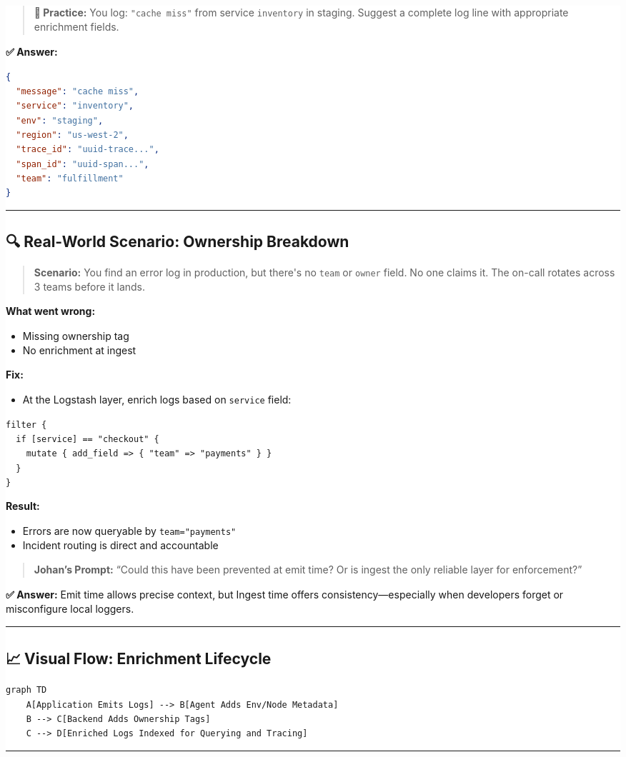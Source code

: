 > **🧪 Practice:**
> You log: `"cache miss"` from service `inventory` in staging. Suggest a complete log line with appropriate enrichment fields.

**✅ Answer:**
```json
{
  "message": "cache miss",
  "service": "inventory",
  "env": "staging",
  "region": "us-west-2",
  "trace_id": "uuid-trace...",
  "span_id": "uuid-span...",
  "team": "fulfillment"
}
```

---

## 🔍 Real-World Scenario: Ownership Breakdown

> **Scenario:** You find an error log in production, but there's no `team` or `owner` field. No one claims it. The on-call rotates across 3 teams before it lands.

**What went wrong:**
- Missing ownership tag
- No enrichment at ingest

**Fix:**
- At the Logstash layer, enrich logs based on `service` field:
```logstash
filter {
  if [service] == "checkout" {
    mutate { add_field => { "team" => "payments" } }
  }
}
```

**Result:**
- Errors are now queryable by `team="payments"`
- Incident routing is direct and accountable

> **Johan’s Prompt:**
> “Could this have been prevented at emit time? Or is ingest the only reliable layer for enforcement?”

**✅ Answer:** Emit time allows precise context, but Ingest time offers consistency—especially when developers forget or misconfigure local loggers.

---

## 📈 Visual Flow: Enrichment Lifecycle

```mermaid
graph TD
    A[Application Emits Logs] --> B[Agent Adds Env/Node Metadata]
    B --> C[Backend Adds Ownership Tags]
    C --> D[Enriched Logs Indexed for Querying and Tracing]
```

---